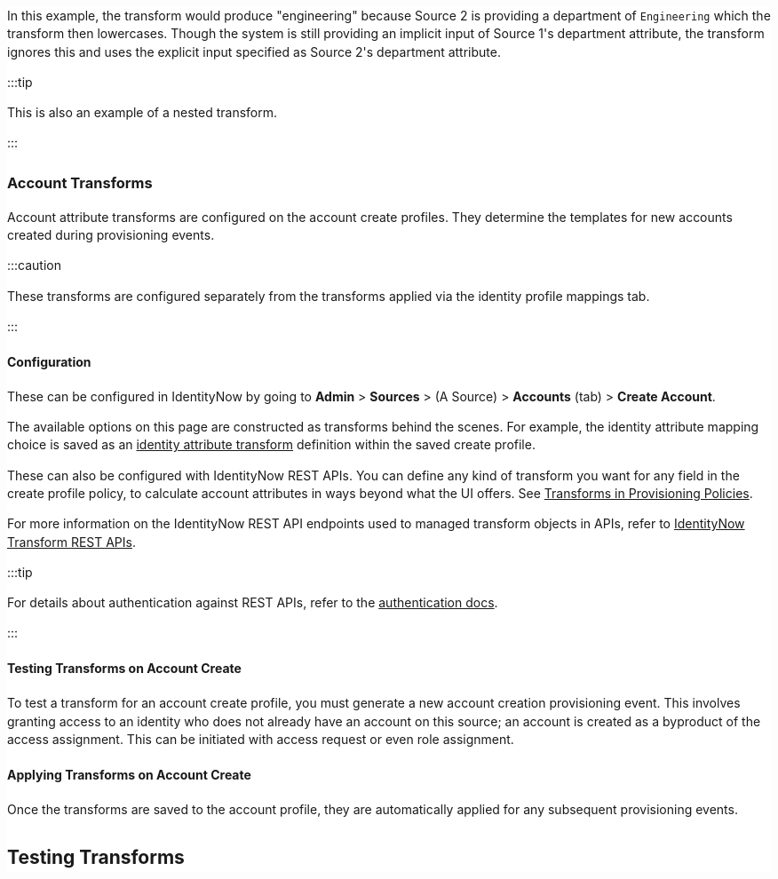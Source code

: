 In this example, the transform would produce "engineering" because Source 2 is providing a department of `Engineering` which the transform then lowercases. Though the system is still providing an implicit input of Source 1's department attribute, the transform ignores this and uses the explicit input specified as Source 2's department attribute.

:::tip

This is also an example of a nested transform.

:::

### Account Transforms

Account attribute transforms are configured on the account create profiles. They determine the templates for new accounts created during provisioning events.

:::caution

These transforms are configured separately from the transforms applied via the identity profile mappings tab.

:::
#### Configuration

These can be configured in IdentityNow by going to **Admin** > **Sources** > (A Source) > **Accounts** (tab) > **Create Account**.

The available options on this page are constructed as transforms behind the scenes. For example, the identity attribute mapping choice is saved as an [identity attribute transform](./operations/identity-attribute.md) definition within the saved create profile.

These can also be configured with IdentityNow REST APIs. You can define any kind of transform you want for any field in the create profile policy, to calculate account attributes in ways beyond what the UI offers. See [Transforms in Provisioning Policies](./guides/provisioning-policy-transform.md).

For more information on the IdentityNow REST API endpoints used to managed transform objects in APIs, refer to [IdentityNow Transform REST APIs](/idn/api/v3/transforms).

:::tip

For details about authentication against REST APIs, refer to the [authentication docs](../../api/authentication.md).

:::

#### Testing Transforms on Account Create

To test a transform for an account create profile, you must generate a new account creation provisioning event. This involves granting access to an identity who does not already have an account on this source; an account is created as a byproduct of the access assignment. This can be initiated with access request or even role assignment.

#### Applying Transforms on Account Create

Once the transforms are saved to the account profile, they are automatically applied for any subsequent provisioning events.

## Testing Transforms
